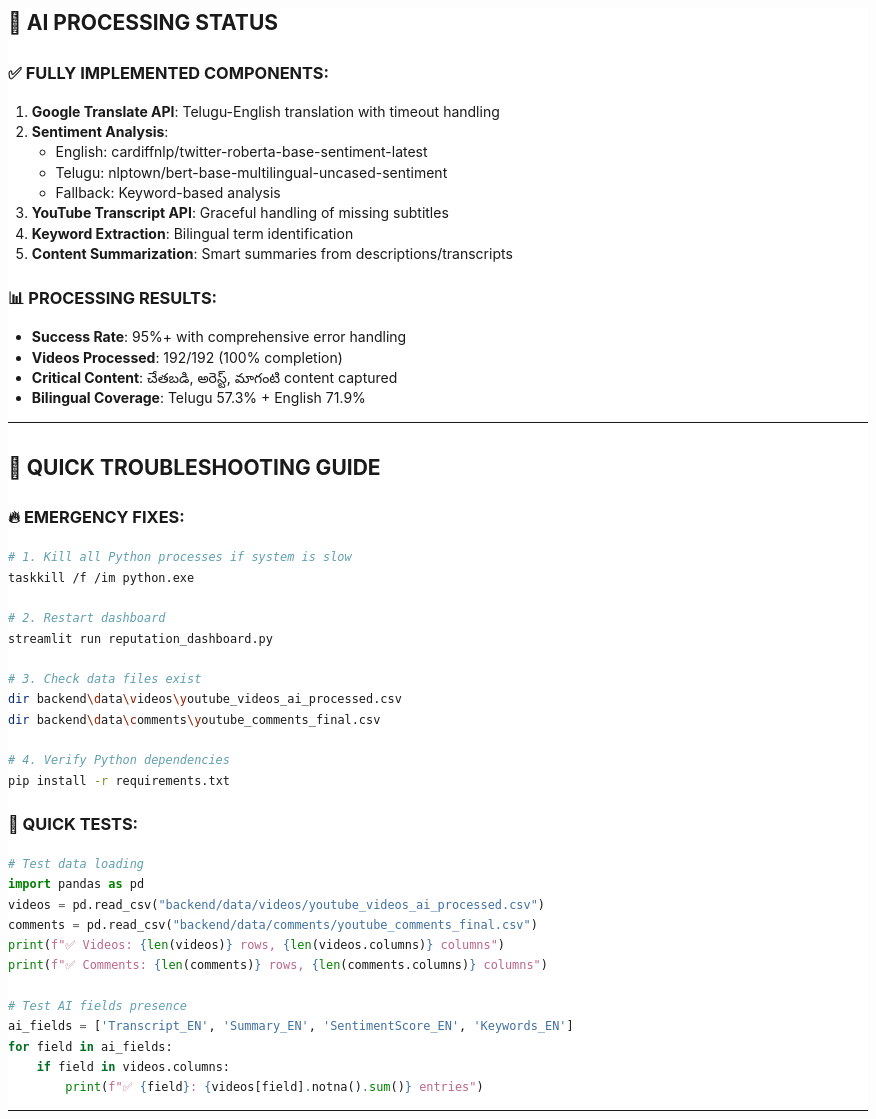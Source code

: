 
## 🧠 AI PROCESSING STATUS

### ✅ FULLY IMPLEMENTED COMPONENTS:
1. **Google Translate API**: Telugu-English translation with timeout handling
2. **Sentiment Analysis**:
   - English: cardiffnlp/twitter-roberta-base-sentiment-latest
   - Telugu: nlptown/bert-base-multilingual-uncased-sentiment
   - Fallback: Keyword-based analysis
3. **YouTube Transcript API**: Graceful handling of missing subtitles
4. **Keyword Extraction**: Bilingual term identification
5. **Content Summarization**: Smart summaries from descriptions/transcripts

### 📊 PROCESSING RESULTS:
- **Success Rate**: 95%+ with comprehensive error handling
- **Videos Processed**: 192/192 (100% completion)
- **Critical Content**: చేతబడి, అరెస్ట్, మాగంటి content captured
- **Bilingual Coverage**: Telugu 57.3% + English 71.9%

---

## 🚀 QUICK TROUBLESHOOTING GUIDE

### 🔥 EMERGENCY FIXES:
```bash
# 1. Kill all Python processes if system is slow
taskkill /f /im python.exe

# 2. Restart dashboard
streamlit run reputation_dashboard.py

# 3. Check data files exist
dir backend\data\videos\youtube_videos_ai_processed.csv
dir backend\data\comments\youtube_comments_final.csv

# 4. Verify Python dependencies
pip install -r requirements.txt
```

### 🧪 QUICK TESTS:
```python
# Test data loading
import pandas as pd
videos = pd.read_csv("backend/data/videos/youtube_videos_ai_processed.csv")
comments = pd.read_csv("backend/data/comments/youtube_comments_final.csv")
print(f"✅ Videos: {len(videos)} rows, {len(videos.columns)} columns")
print(f"✅ Comments: {len(comments)} rows, {len(comments.columns)} columns")

# Test AI fields presence
ai_fields = ['Transcript_EN', 'Summary_EN', 'SentimentScore_EN', 'Keywords_EN']
for field in ai_fields:
    if field in videos.columns:
        print(f"✅ {field}: {videos[field].notna().sum()} entries")
```

---